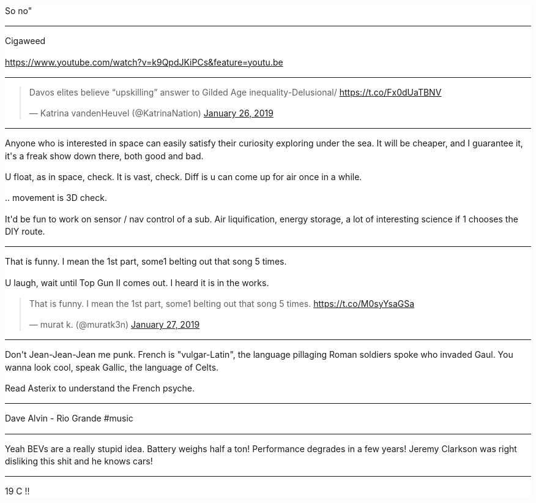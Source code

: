 So no"

---

Cigaweed

https://www.youtube.com/watch?v=k9QpdJKiPCs&feature=youtu.be

---

<blockquote class="twitter-tweet" data-lang="en"><p lang="en" dir="ltr">Davos elites believe “upskilling” answer to Gilded Age inequality-Delusional/ <a href="https://t.co/Fx0dUaTBNV">https://t.co/Fx0dUaTBNV</a></p>&mdash; Katrina vandenHeuvel (@KatrinaNation) <a href="https://twitter.com/KatrinaNation/status/1089184103902138368?ref_src=twsrc%5Etfw">January 26, 2019</a></blockquote>
<script async src="https://platform.twitter.com/widgets.js" charset="utf-8"></script>

---

Anyone who is interested in space can easily satisfy their curiosity exploring under the sea. It will be cheaper, and I guarantee it, it's a freak show down there, both good and bad.

U float, as in space, check. It is vast, check. Diff is u can come up for air once in a while.

.. movement is 3D check. 

It'd be fun to work on sensor / nav control of a sub. Air liquification, energy storage, a lot of interesting science if 1 chooses the DIY route.

---


That is funny. I mean the 1st part, some1 belting out that song 5 times.

U laugh, wait until Top Gun II comes out. I heard it is in the works.

<blockquote class="twitter-tweet" data-lang="en"><p lang="en" dir="ltr">That is funny. I mean the 1st part, some1 belting out that song 5 times. <a href="https://t.co/M0syYsaGSa">https://t.co/M0syYsaGSa</a></p>&mdash; murat k. (@muratk3n) <a href="https://twitter.com/muratk3n/status/1089544931054665728?ref_src=twsrc%5Etfw">January 27, 2019</a></blockquote>
<script async src="https://platform.twitter.com/widgets.js" charset="utf-8"></script>

---

Don't Jean-Jean-Jean me punk. French is "vulgar-Latin", the language pillaging Roman soldiers spoke who invaded Gaul. You wanna look cool, speak Gallic, the language of Celts.

Read Asterix to understand the French psyche.

---

Dave Alvin - Rio Grande #music

---

Yeah BEVs are a really stupid idea. Battery weighs half a ton! Performance degrades in a few years! Jeremy Clarkson was right disliking this shit and he knows cars!

---

19 C !!
